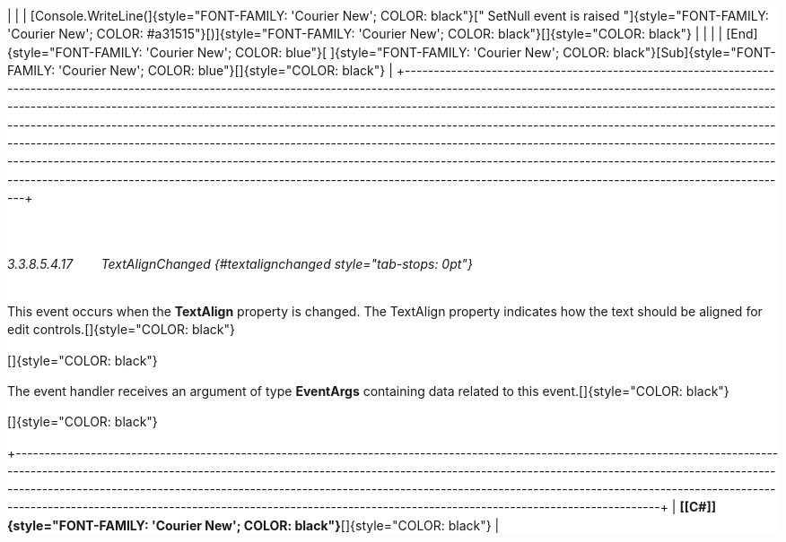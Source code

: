 |                                                                                                                                                                                                                                                                                                                                                                                                                                                                                                                                                                                                                                                                                                                                                                                                                                                                                                 |
| [Console.WriteLine(]{style="FONT-FAMILY: 'Courier New'; COLOR: black"}[\" SetNull event is raised \"]{style="FONT-FAMILY: 'Courier New'; COLOR: #a31515"}[)]{style="FONT-FAMILY: 'Courier New'; COLOR: black"}[]{style="COLOR: black"}                                                                                                                                                                                                                                                                                                                                                                                                                                                                                                                                                                                                                                                          |
|                                                                                                                                                                                                                                                                                                                                                                                                                                                                                                                                                                                                                                                                                                                                                                                                                                                                                                 |
| [End]{style="FONT-FAMILY: 'Courier New'; COLOR: blue"}[ ]{style="FONT-FAMILY: 'Courier New'; COLOR: black"}[Sub]{style="FONT-FAMILY: 'Courier New'; COLOR: blue"}[]{style="COLOR: black"}                                                                                                                                                                                                                                                                                                                                                                                                                                                                                                                                                                                                                                                                                                       |
+-------------------------------------------------------------------------------------------------------------------------------------------------------------------------------------------------------------------------------------------------------------------------------------------------------------------------------------------------------------------------------------------------------------------------------------------------------------------------------------------------------------------------------------------------------------------------------------------------------------------------------------------------------------------------------------------------------------------------------------------------------------------------------------------------------------------------------------------------------------------------------------------------+

 

###### 3.3.8.5.4.17        TextAlignChanged {#textalignchanged style="tab-stops: 0pt"}

This event occurs when the **TextAlign** property is changed. The TextAlign property indicates how the text should be aligned for edit controls.[]{style="COLOR: black"}

[]{style="COLOR: black"} 

The event handler receives an argument of type **EventArgs** containing data related to this event.[]{style="COLOR: black"}

[]{style="COLOR: black"} 

+-------------------------------------------------------------------------------------------------------------------------------------------------------------------------------------------------------------------------------------------------------------------------------------------------------------------------------------------------------------------------------------------------------------------------------------------------------------------------------------------------------------------------------+
| **[\[C#\]]{style="FONT-FAMILY: 'Courier New'; COLOR: black"}**[]{style="COLOR: black"}                                                                                                                                                                                                                                                                                                                                                                                                                                        |